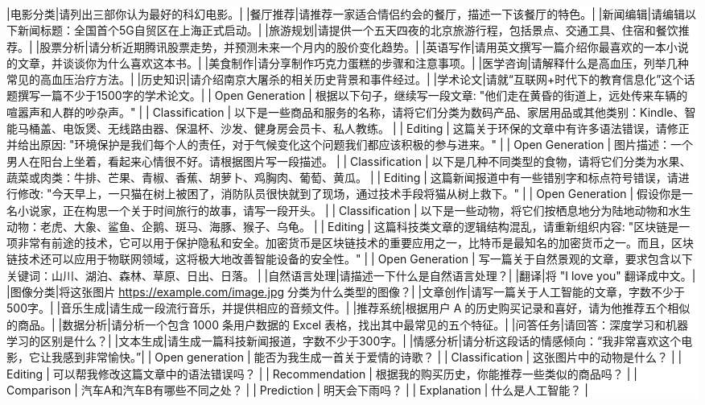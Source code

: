 |电影分类|请列出三部你认为最好的科幻电影。|
|餐厅推荐|请推荐一家适合情侣约会的餐厅，描述一下该餐厅的特色。|
|新闻编辑|请编辑以下新闻标题：全国首个5G自贸区在上海正式启动。|
|旅游规划|请提供一个五天四夜的北京旅游行程，包括景点、交通工具、住宿和餐饮推荐。|
|股票分析|请分析近期腾讯股票走势，并预测未来一个月内的股价变化趋势。|
|英语写作|请用英文撰写一篇介绍你最喜欢的一本小说的文章，并谈谈你为什么喜欢这本书。|
|美食制作|请分享制作巧克力蛋糕的步骤和注意事项。|
|医学咨询|请解释什么是高血压，列举几种常见的高血压治疗方法。|
|历史知识|请介绍南京大屠杀的相关历史背景和事件经过。|
|学术论文|请就“互联网+时代下的教育信息化”这个话题撰写一篇不少于1500字的学术论文。|
| Open Generation | 根据以下句子，继续写一段文章: "他们走在黄昏的街道上，远处传来车辆的喧嚣声和人群的吵杂声。" |
| Classification | 以下是一些商品和服务的名称，请将它们分类为数码产品、家居用品或其他类别：Kindle、智能马桶盖、电饭煲、无线路由器、保温杯、沙发、健身房会员卡、私人教练。 |
| Editing | 这篇关于环保的文章中有许多语法错误，请修正并给出原因: "环境保护是我们每个人的责任，对于气候变化这个问题我们都应该积极的参与进来。" |
| Open Generation | 图片描述：一个男人在阳台上坐着，看起来心情很不好。请根据图片写一段描述。 |
| Classification | 以下是几种不同类型的食物，请将它们分类为水果、蔬菜或肉类：牛排、芒果、青椒、香蕉、胡萝卜、鸡胸肉、葡萄、黄瓜。 |
| Editing | 这篇新闻报道中有一些错别字和标点符号错误，请进行修改: "今天早上，一只猫在树上被困了，消防队员很快就到了现场，通过技术手段将猫从树上救下。" |
| Open Generation | 假设你是一名小说家，正在构思一个关于时间旅行的故事，请写一段开头。 |
| Classification | 以下是一些动物，将它们按栖息地分为陆地动物和水生动物：老虎、大象、鲨鱼、企鹅、斑马、海豚、猴子、乌龟。 |
| Editing | 这篇科技类文章的逻辑结构混乱，请重新组织内容: "区块链是一项非常有前途的技术，它可以用于保护隐私和安全。加密货币是区块链技术的重要应用之一，比特币是最知名的加密货币之一。而且，区块链技术还可以应用于物联网领域，这将极大地改善智能设备的安全性。" |
| Open Generation | 写一篇关于自然景观的文章，要求包含以下关键词：山川、湖泊、森林、草原、日出、日落。 |
|自然语言处理|请描述一下什么是自然语言处理？|
|翻译|将 "I love you" 翻译成中文。|
|图像分类|将这张图片 https://example.com/image.jpg 分类为什么类型的图像？|
|文章创作|请写一篇关于人工智能的文章，字数不少于500字。|
|音乐生成|请生成一段流行音乐，并提供相应的音频文件。|
|推荐系统|根据用户 A 的历史购买记录和喜好，请为他推荐五个相似的商品。|
|数据分析|请分析一个包含 1000 条用户数据的 Excel 表格，找出其中最常见的五个特征。|
|问答任务|请回答：深度学习和机器学习的区别是什么？|
|文本生成|请生成一篇科技新闻报道，字数不少于300字。|
|情感分析|请分析这段话的情感倾向：“我非常喜欢这个电影，它让我感到非常愉快。”|
| Open generation | 能否为我生成一首关于爱情的诗歌？ |
| Classification | 这张图片中的动物是什么？ |
| Editing | 可以帮我修改这篇文章中的语法错误吗？ |
| Recommendation | 根据我的购买历史，你能推荐一些类似的商品吗？ |
| Comparison | 汽车A和汽车B有哪些不同之处？ |
| Prediction | 明天会下雨吗？ |
| Explanation | 什么是人工智能？ |